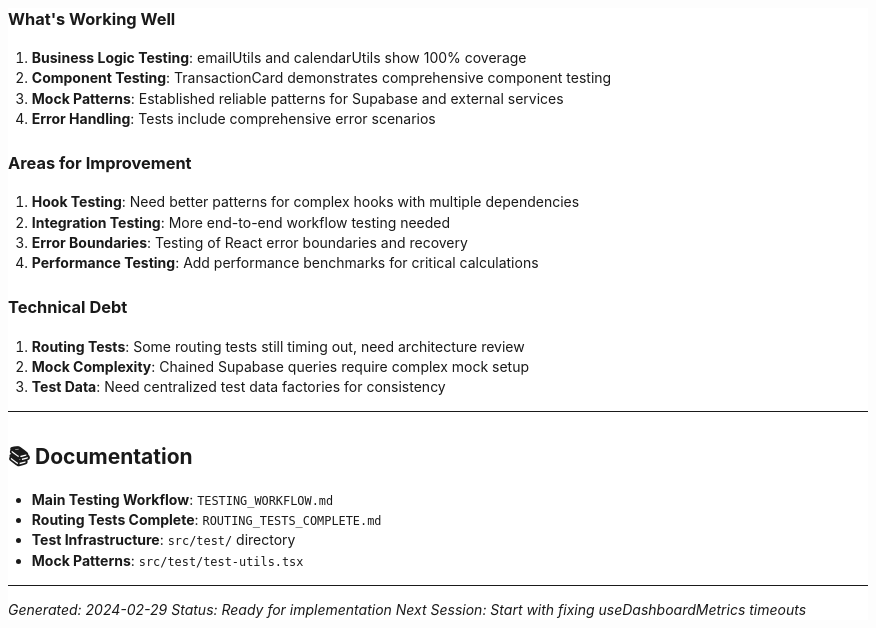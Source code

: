 ### **What's Working Well**
1. **Business Logic Testing**: emailUtils and calendarUtils show 100% coverage
2. **Component Testing**: TransactionCard demonstrates comprehensive component testing
3. **Mock Patterns**: Established reliable patterns for Supabase and external services
4. **Error Handling**: Tests include comprehensive error scenarios

### **Areas for Improvement**
1. **Hook Testing**: Need better patterns for complex hooks with multiple dependencies
2. **Integration Testing**: More end-to-end workflow testing needed
3. **Error Boundaries**: Testing of React error boundaries and recovery
4. **Performance Testing**: Add performance benchmarks for critical calculations

### **Technical Debt**
1. **Routing Tests**: Some routing tests still timing out, need architecture review
2. **Mock Complexity**: Chained Supabase queries require complex mock setup
3. **Test Data**: Need centralized test data factories for consistency

---

## 📚 Documentation

- **Main Testing Workflow**: `TESTING_WORKFLOW.md`
- **Routing Tests Complete**: `ROUTING_TESTS_COMPLETE.md`  
- **Test Infrastructure**: `src/test/` directory
- **Mock Patterns**: `src/test/test-utils.tsx`

---

*Generated: 2024-02-29*
*Status: Ready for implementation*
*Next Session: Start with fixing useDashboardMetrics timeouts*